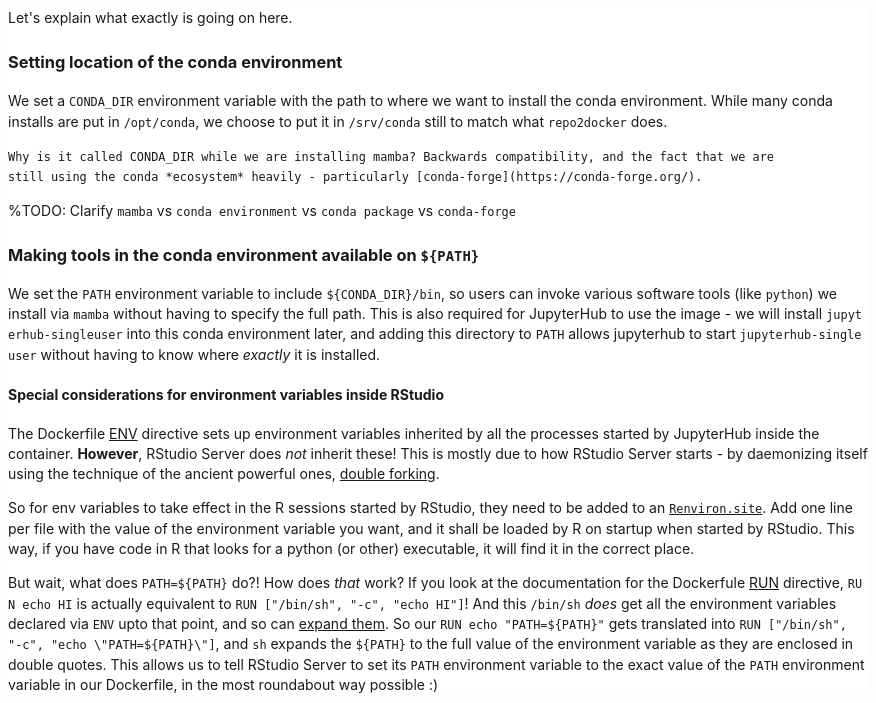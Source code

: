 Let's explain what exactly is going on here.

### Setting location of the conda environment

We set a `CONDA_DIR` environment variable with the path to where we want to
install the conda environment. While many conda installs are put in
`/opt/conda`, we choose to put it in `/srv/conda` still to match what
`repo2docker` does.

```{note}
Why is it called CONDA_DIR while we are installing mamba? Backwards compatibility, and the fact that we are
still using the conda *ecosystem* heavily - particularly [conda-forge](https://conda-forge.org/).
```
   
%TODO: Clarify `mamba` vs `conda environment` vs `conda package` vs `conda-forge`


### Making tools in the conda environment available on `${PATH}`

We set the `PATH` environment variable to include `${CONDA_DIR}/bin`, so users can invoke various software
tools (like `python`) we install via `mamba` without having to specify the full path. This is also required
for JupyterHub to use the image - we will install `jupyterhub-singleuser` into this conda environment later,
and adding this directory to `PATH` allows jupyterhub to start `jupyterhub-singleuser` without having to 
know where *exactly* it is installed.

#### Special considerations for environment variables inside RStudio
   
The Dockerfile [ENV](https://docs.docker.com/engine/reference/builder/#env) directive sets up environment
variables inherited by all the processes started by JupyterHub inside the container. **However**, RStudio
Server does *not* inherit these! This is mostly due to how RStudio Server starts - by daemonizing itself
using the technique of the ancient powerful ones, [double forking](https://stackoverflow.com/questions/881388/what-is-the-reason-for-performing-a-double-fork-when-creating-a-daemon).
   
So for env variables to take effect in the R sessions started by RStudio, they need to be added to an [`Renviron.site`](https://support.posit.co/hc/en-us/articles/360047157094-Managing-R-with-Rprofile-Renviron-Rprofile-site-Renviron-site-rsession-conf-and-repos-conf). Add one line per file with the value of the
environment variable you want, and it shall be loaded by R on startup when started by RStudio. This way, if
you have code in R that looks for a python (or other) executable, it will find it in the correct place.
   
But wait, what does `PATH=${PATH}` do?! How does *that* work? If you look at the documentation for the
Dockerfule [RUN](https://docs.docker.com/engine/reference/builder/#run) directive, `RUN echo HI` is actually
equivalent to `RUN ["/bin/sh", "-c", "echo HI"]`! And this `/bin/sh` *does* get all the environment variables
declared via `ENV` upto that point, and so can [expand
them](https://www.gnu.org/software/bash/manual/html_node/Shell-Parameter-Expansion.html).
So our `RUN echo "PATH=${PATH}"` gets translated into `RUN ["/bin/sh", "-c",
"echo \"PATH=${PATH}\"]`, and `sh` expands the `${PATH}` to the full value of
the environment variable as they are enclosed in double quotes. This allows us
to tell RStudio Server to set its `PATH` environment variable to the exact value
of the `PATH` environment variable in our Dockerfile, in the most roundabout way
possible :)
